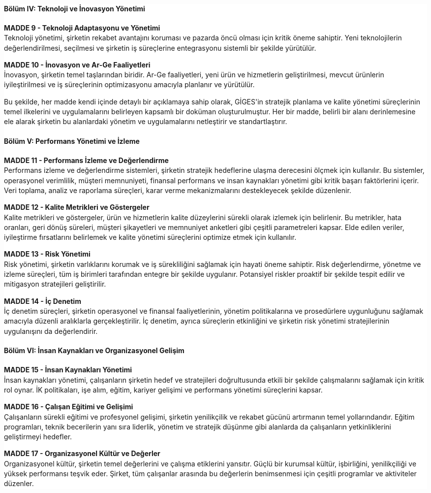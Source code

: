 #### Bölüm IV: Teknoloji ve İnovasyon Yönetimi

**MADDE 9 - Teknoloji Adaptasyonu ve Yönetimi**  
Teknoloji yönetimi, şirketin rekabet avantajını koruması ve pazarda öncü olması için kritik öneme sahiptir. Yeni teknolojilerin değerlendirilmesi, seçilmesi ve şirketin iş süreçlerine entegrasyonu sistemli bir şekilde yürütülür.

**MADDE 10 - İnovasyon ve Ar-Ge Faaliyetleri**  
İnovasyon, şirketin temel taşlarından biridir. Ar-Ge faaliyetleri, yeni ürün ve hizmetlerin geliştirilmesi, mevcut ürünlerin iyileştirilmesi ve iş süreçlerinin optimizasyonu amacıyla planlanır ve yürütülür.

Bu şekilde, her madde kendi içinde detaylı bir açıklamaya sahip olarak, GİGES'in stratejik planlama ve kalite yönetimi süreçlerinin temel ilkelerini ve uygulamalarını belirleyen kapsamlı bir doküman oluşturulmuştur. Her bir madde, belirli bir alanı derinlemesine ele alarak şirketin bu alanlardaki yönetim ve uygulamalarını netleştirir ve standartlaştırır.

#### Bölüm V: Performans Yönetimi ve İzleme

**MADDE 11 - Performans İzleme ve Değerlendirme**  
Performans izleme ve değerlendirme sistemleri, şirketin stratejik hedeflerine ulaşma derecesini ölçmek için kullanılır. Bu sistemler, operasyonel verimlilik, müşteri memnuniyeti, finansal performans ve insan kaynakları yönetimi gibi kritik başarı faktörlerini içerir. Veri toplama, analiz ve raporlama süreçleri, karar verme mekanizmalarını destekleyecek şekilde düzenlenir.

**MADDE 12 - Kalite Metrikleri ve Göstergeler**  
Kalite metrikleri ve göstergeler, ürün ve hizmetlerin kalite düzeylerini sürekli olarak izlemek için belirlenir. Bu metrikler, hata oranları, geri dönüş süreleri, müşteri şikayetleri ve memnuniyet anketleri gibi çeşitli parametreleri kapsar. Elde edilen veriler, iyileştirme fırsatlarını belirlemek ve kalite yönetimi süreçlerini optimize etmek için kullanılır.

**MADDE 13 - Risk Yönetimi**  
Risk yönetimi, şirketin varlıklarını korumak ve iş sürekliliğini sağlamak için hayati öneme sahiptir. Risk değerlendirme, yönetme ve izleme süreçleri, tüm iş birimleri tarafından entegre bir şekilde uygulanır. Potansiyel riskler proaktif bir şekilde tespit edilir ve mitigasyon stratejileri geliştirilir.

**MADDE 14 - İç Denetim**  
İç denetim süreçleri, şirketin operasyonel ve finansal faaliyetlerinin, yönetim politikalarına ve prosedürlere uygunluğunu sağlamak amacıyla düzenli aralıklarla gerçekleştirilir. İç denetim, ayrıca süreçlerin etkinliğini ve şirketin risk yönetimi stratejilerinin uygulanışını da değerlendirir.

#### Bölüm VI: İnsan Kaynakları ve Organizasyonel Gelişim

**MADDE 15 - İnsan Kaynakları Yönetimi**  
İnsan kaynakları yönetimi, çalışanların şirketin hedef ve stratejileri doğrultusunda etkili bir şekilde çalışmalarını sağlamak için kritik rol oynar. İK politikaları, işe alım, eğitim, kariyer gelişimi ve performans yönetimi süreçlerini kapsar.

**MADDE 16 - Çalışan Eğitimi ve Gelişimi**  
Çalışanların sürekli eğitimi ve profesyonel gelişimi, şirketin yenilikçilik ve rekabet gücünü artırmanın temel yollarındandır. Eğitim programları, teknik becerilerin yanı sıra liderlik, yönetim ve stratejik düşünme gibi alanlarda da çalışanların yetkinliklerini geliştirmeyi hedefler.

**MADDE 17 - Organizasyonel Kültür ve Değerler**  
Organizasyonel kültür, şirketin temel değerlerini ve çalışma etiklerini yansıtır. Güçlü bir kurumsal kültür, işbirliğini, yenilikçiliği ve yüksek performansı teşvik eder. Şirket, tüm çalışanlar arasında bu değerlerin benimsenmesi için çeşitli programlar ve aktiviteler düzenler.
